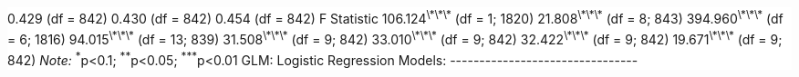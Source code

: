 </td>
<td>
0.429 (df = 842)
</td>
<td>
0.430 (df = 842)
</td>
<td>
0.454 (df = 842)
</td>
</tr>
<tr>
<td style="text-align:left">
F Statistic
</td>
<td>
106.124<sup>\*\*\*</sup> (df = 1; 1820)
</td>
<td>
21.808<sup>\*\*\*</sup> (df = 8; 843)
</td>
<td>
394.960<sup>\*\*\*</sup> (df = 6; 1816)
</td>
<td>
94.015<sup>\*\*\*</sup> (df = 13; 839)
</td>
<td>
31.508<sup>\*\*\*</sup> (df = 9; 842)
</td>
<td>
33.010<sup>\*\*\*</sup> (df = 9; 842)
</td>
<td>
32.422<sup>\*\*\*</sup> (df = 9; 842)
</td>
<td>
19.671<sup>\*\*\*</sup> (df = 9; 842)
</td>
</tr>
<tr>
<td colspan="9" style="border-bottom: 1px solid black">
</td>
</tr>
<tr>
<td style="text-align:left">
<em>Note:</em>
</td>
<td colspan="8" style="text-align:right">
<sup>*</sup>p&lt;0.1; <sup>**</sup>p&lt;0.05; <sup>***</sup>p&lt;0.01
</td>
</tr>
</table>
GLM: Logistic Regression Models:
--------------------------------
